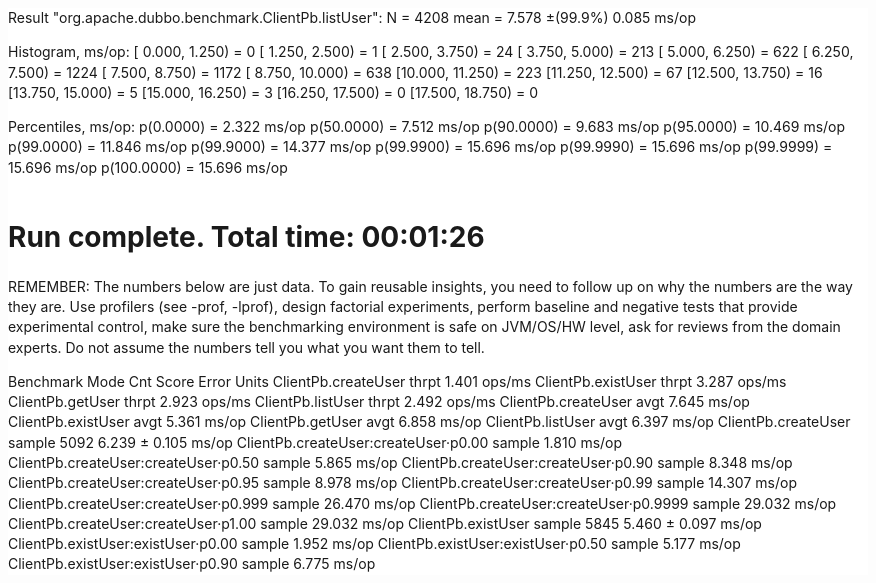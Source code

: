 

Result "org.apache.dubbo.benchmark.ClientPb.listUser":
  N = 4208
  mean =      7.578 ±(99.9%) 0.085 ms/op

  Histogram, ms/op:
    [ 0.000,  1.250) = 0 
    [ 1.250,  2.500) = 1 
    [ 2.500,  3.750) = 24 
    [ 3.750,  5.000) = 213 
    [ 5.000,  6.250) = 622 
    [ 6.250,  7.500) = 1224 
    [ 7.500,  8.750) = 1172 
    [ 8.750, 10.000) = 638 
    [10.000, 11.250) = 223 
    [11.250, 12.500) = 67 
    [12.500, 13.750) = 16 
    [13.750, 15.000) = 5 
    [15.000, 16.250) = 3 
    [16.250, 17.500) = 0 
    [17.500, 18.750) = 0 

  Percentiles, ms/op:
      p(0.0000) =      2.322 ms/op
     p(50.0000) =      7.512 ms/op
     p(90.0000) =      9.683 ms/op
     p(95.0000) =     10.469 ms/op
     p(99.0000) =     11.846 ms/op
     p(99.9000) =     14.377 ms/op
     p(99.9900) =     15.696 ms/op
     p(99.9990) =     15.696 ms/op
     p(99.9999) =     15.696 ms/op
    p(100.0000) =     15.696 ms/op


# Run complete. Total time: 00:01:26

REMEMBER: The numbers below are just data. To gain reusable insights, you need to follow up on
why the numbers are the way they are. Use profilers (see -prof, -lprof), design factorial
experiments, perform baseline and negative tests that provide experimental control, make sure
the benchmarking environment is safe on JVM/OS/HW level, ask for reviews from the domain experts.
Do not assume the numbers tell you what you want them to tell.

Benchmark                                 Mode   Cnt   Score   Error   Units
ClientPb.createUser                      thrpt         1.401          ops/ms
ClientPb.existUser                       thrpt         3.287          ops/ms
ClientPb.getUser                         thrpt         2.923          ops/ms
ClientPb.listUser                        thrpt         2.492          ops/ms
ClientPb.createUser                       avgt         7.645           ms/op
ClientPb.existUser                        avgt         5.361           ms/op
ClientPb.getUser                          avgt         6.858           ms/op
ClientPb.listUser                         avgt         6.397           ms/op
ClientPb.createUser                     sample  5092   6.239 ± 0.105   ms/op
ClientPb.createUser:createUser·p0.00    sample         1.810           ms/op
ClientPb.createUser:createUser·p0.50    sample         5.865           ms/op
ClientPb.createUser:createUser·p0.90    sample         8.348           ms/op
ClientPb.createUser:createUser·p0.95    sample         8.978           ms/op
ClientPb.createUser:createUser·p0.99    sample        14.307           ms/op
ClientPb.createUser:createUser·p0.999   sample        26.470           ms/op
ClientPb.createUser:createUser·p0.9999  sample        29.032           ms/op
ClientPb.createUser:createUser·p1.00    sample        29.032           ms/op
ClientPb.existUser                      sample  5845   5.460 ± 0.097   ms/op
ClientPb.existUser:existUser·p0.00      sample         1.952           ms/op
ClientPb.existUser:existUser·p0.50      sample         5.177           ms/op
ClientPb.existUser:existUser·p0.90      sample         6.775           ms/op